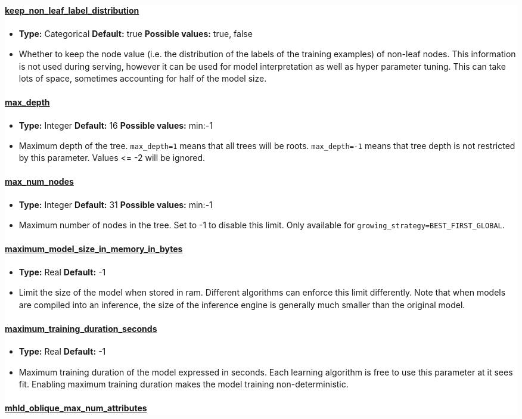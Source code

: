 #### [keep_non_leaf_label_distribution](https://github.com/google/yggdrasil-decision-forests/blob/main/yggdrasil_decision_forests/learner/decision_tree/decision_tree.proto)

-   **Type:** Categorical **Default:** true **Possible values:** true, false

-   Whether to keep the node value (i.e. the distribution of the labels of the
    training examples) of non-leaf nodes. This information is not used during
    serving, however it can be used for model interpretation as well as hyper
    parameter tuning. This can take lots of space, sometimes accounting for half
    of the model size.

#### [max_depth](https://github.com/google/yggdrasil-decision-forests/blob/main/yggdrasil_decision_forests/learner/decision_tree/decision_tree.proto)

-   **Type:** Integer **Default:** 16 **Possible values:** min:-1

-   Maximum depth of the tree. `max_depth=1` means that all trees will be roots.
    `max_depth=-1` means that tree depth is not restricted by this parameter.
    Values <= -2 will be ignored.

#### [max_num_nodes](https://github.com/google/yggdrasil-decision-forests/blob/main/yggdrasil_decision_forests/learner/decision_tree/decision_tree.proto)

-   **Type:** Integer **Default:** 31 **Possible values:** min:-1

-   Maximum number of nodes in the tree. Set to -1 to disable this limit. Only
    available for `growing_strategy=BEST_FIRST_GLOBAL`.

#### [maximum_model_size_in_memory_in_bytes](https://github.com/google/yggdrasil-decision-forests/blob/main/yggdrasil_decision_forests/learner/abstract_learner.proto)

-   **Type:** Real **Default:** -1

-   Limit the size of the model when stored in ram. Different algorithms can
    enforce this limit differently. Note that when models are compiled into an
    inference, the size of the inference engine is generally much smaller than
    the original model.

#### [maximum_training_duration_seconds](https://github.com/google/yggdrasil-decision-forests/blob/main/yggdrasil_decision_forests/learner/abstract_learner.proto)

-   **Type:** Real **Default:** -1

-   Maximum training duration of the model expressed in seconds. Each learning
    algorithm is free to use this parameter at it sees fit. Enabling maximum
    training duration makes the model training non-deterministic.

#### [mhld_oblique_max_num_attributes](https://github.com/google/yggdrasil-decision-forests/blob/main/yggdrasil_decision_forests/learner/decision_tree/decision_tree.proto)

